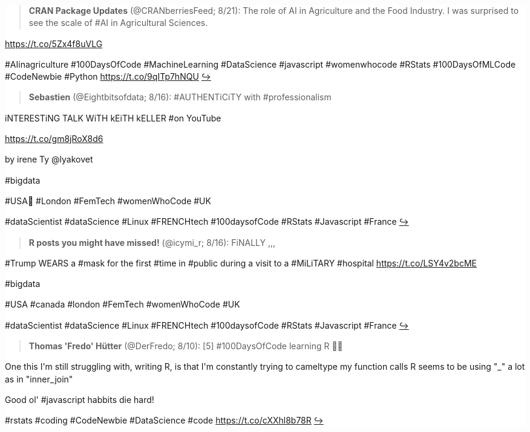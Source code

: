 


> **CRAN Package Updates** (@CRANberriesFeed; 8/21): The role of AI in Agriculture and the Food Industry. I was surprised to see the scale of #AI in Agricultural Sciences.
>
https://t.co/5Zx4f8uVLG
>
#AIinagriculture #100DaysOfCode #MachineLearning #DataScience #javascript #womenwhocode #RStats #100DaysOfMLCode #CodeNewbie #Python https://t.co/9qITp7hNQU  [&#8618;](https://twitter.com/dataandme/status/1282067390633631744)




> **Sebastien** (@Eightbitsofdata; 8/16): #AUTHENTiCiTY with #professionalism
>
iNTERESTiNG TALK WiTH 
kEiTH kELLER
#on YouTube
>
https://t.co/gm8jRoX8d6
>
by
irene
Ty @lyakovet
 
#bigdata 
>
#USA🧿 #London #FemTech #womenWhoCode #UK 
>
#dataScientist #dataScience #Linux #FRENCHtech #100daysofCode #RStats #Javascript #France  [&#8618;](https://twitter.com/dataandme/status/1282148460691509249)




> **R posts you might have missed!** (@icymi_r; 8/16): FiNALLY  ,,,
>
#Trump WEARS a #mask
for the first #time in #public during a visit to a #MiLiTARY #hospital https://t.co/LSY4v2bcME
>
#bigdata 
>
#USA #canada #london #FemTech #womenWhoCode #UK
>
#dataScientist #dataScience #Linux #FRENCHtech #100daysofCode #RStats #Javascript #France  [&#8618;](https://twitter.com/dataandme/status/1282152599651676161)




> **Thomas 'Fredo' Hütter** (@DerFredo; 8/10): [5] #100DaysOfCode learning R 🙌🙂
>
One this I'm still struggling with, writing R, is that I'm constantly trying to cameltype my function calls
R seems to be using "_" a lot as in "inner_join"
>
Good ol' #javascript habbits die hard!
>
#rstats #coding #CodeNewbie #DataScience #code https://t.co/cXXhl8b78R  [&#8618;](https://twitter.com/dataandme/status/1282052401118289926)
